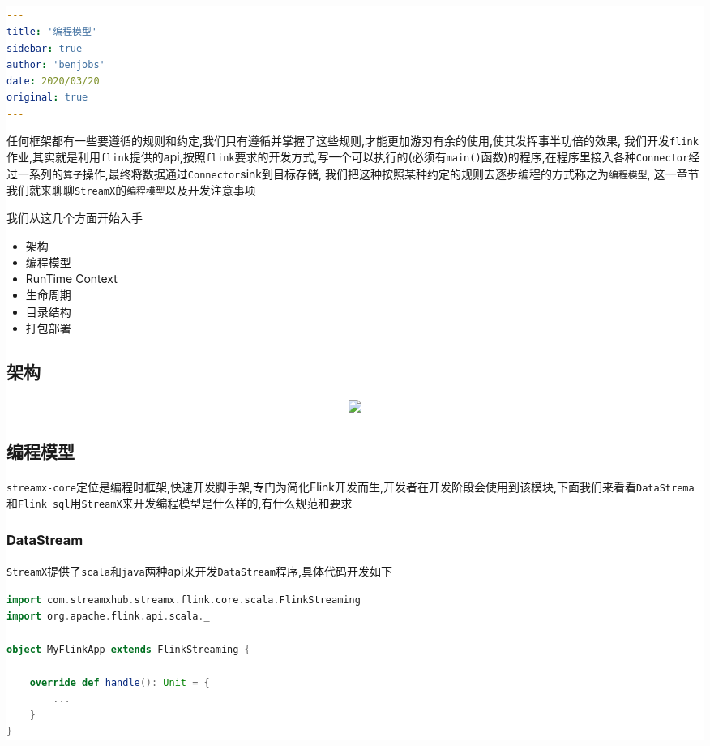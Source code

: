 ```yaml
---
title: '编程模型' 
sidebar: true 
author: 'benjobs' 
date: 2020/03/20
original: true
---
```


任何框架都有一些要遵循的规则和约定,我们只有遵循并掌握了这些规则,才能更加游刃有余的使用,使其发挥事半功倍的效果, 我们开发`flink`作业,其实就是利用`flink`提供的api,按照`flink`要求的开发方式,写一个可以执行的(必须有`main()`函数)的程序,在程序里接入各种`Connector`经过一系列的`算子`操作,最终将数据通过`Connector`sink到目标存储,
我们把这种按照某种约定的规则去逐步编程的方式称之为`编程模型`, 这一章节我们就来聊聊`StreamX`的`编程模型`以及开发注意事项

我们从这几个方面开始入手

<div class="counter">

* 架构
* 编程模型
* RunTime Context
* 生命周期
* 目录结构
* 打包部署

</div>

## 架构

<center>
<img src="http://assets.streamxhub.com/streamx1.png"/><br>
</center>

## 编程模型

`streamx-core`定位是编程时框架,快速开发脚手架,专门为简化Flink开发而生,开发者在开发阶段会使用到该模块,下面我们来看看`DataStrema`和`Flink sql`用`StreamX`来开发编程模型是什么样的,有什么规范和要求

### DataStream

`StreamX`提供了`scala`和`java`两种api来开发`DataStream`程序,具体代码开发如下

<CodeGroup>
<CodeGroupItem title="scala" active>

```scala 
import com.streamxhub.streamx.flink.core.scala.FlinkStreaming
import org.apache.flink.api.scala._

object MyFlinkApp extends FlinkStreaming {

    override def handle(): Unit = {
        ...
    }
}

```
</CodeGroupItem>
<CodeGroupItem title="java">
